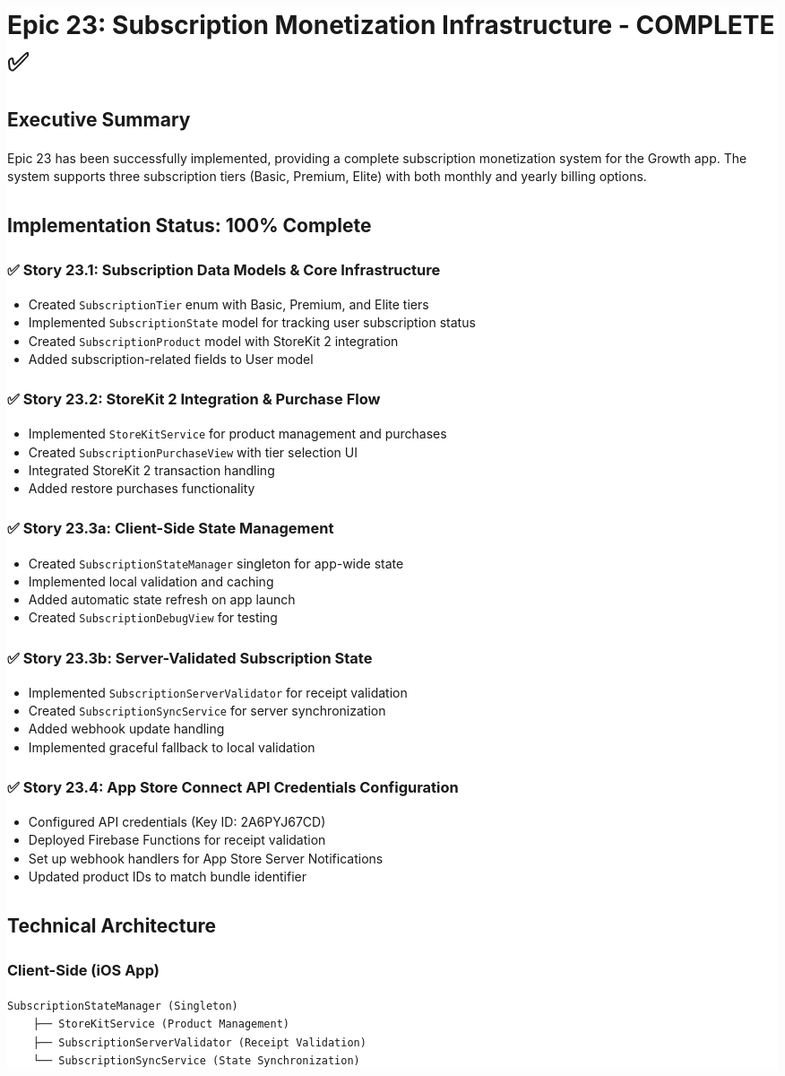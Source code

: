 # Epic 23: Subscription Monetization Infrastructure - COMPLETE ✅

## Executive Summary

Epic 23 has been successfully implemented, providing a complete subscription monetization system for the Growth app. The system supports three subscription tiers (Basic, Premium, Elite) with both monthly and yearly billing options.

## Implementation Status: 100% Complete

### ✅ Story 23.1: Subscription Data Models & Core Infrastructure
- Created `SubscriptionTier` enum with Basic, Premium, and Elite tiers
- Implemented `SubscriptionState` model for tracking user subscription status
- Created `SubscriptionProduct` model with StoreKit 2 integration
- Added subscription-related fields to User model

### ✅ Story 23.2: StoreKit 2 Integration & Purchase Flow
- Implemented `StoreKitService` for product management and purchases
- Created `SubscriptionPurchaseView` with tier selection UI
- Integrated StoreKit 2 transaction handling
- Added restore purchases functionality

### ✅ Story 23.3a: Client-Side State Management
- Created `SubscriptionStateManager` singleton for app-wide state
- Implemented local validation and caching
- Added automatic state refresh on app launch
- Created `SubscriptionDebugView` for testing

### ✅ Story 23.3b: Server-Validated Subscription State
- Implemented `SubscriptionServerValidator` for receipt validation
- Created `SubscriptionSyncService` for server synchronization
- Added webhook update handling
- Implemented graceful fallback to local validation

### ✅ Story 23.4: App Store Connect API Credentials Configuration
- Configured API credentials (Key ID: 2A6PYJ67CD)
- Deployed Firebase Functions for receipt validation
- Set up webhook handlers for App Store Server Notifications
- Updated product IDs to match bundle identifier

## Technical Architecture

### Client-Side (iOS App)
```
SubscriptionStateManager (Singleton)
    ├── StoreKitService (Product Management)
    ├── SubscriptionServerValidator (Receipt Validation)
    └── SubscriptionSyncService (State Synchronization)
```
